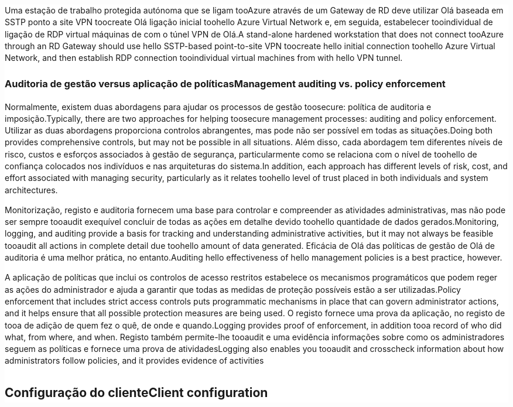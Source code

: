 <span data-ttu-id="119df-214">Uma estação de trabalho protegida autónoma que se ligam tooAzure através de um Gateway de RD deve utilizar Olá baseada em SSTP ponto a site VPN toocreate Olá ligação inicial toohello Azure Virtual Network e, em seguida, estabelecer tooindividual de ligação de RDP virtual máquinas de com o túnel VPN de Olá.</span><span class="sxs-lookup"><span data-stu-id="119df-214">A stand-alone hardened workstation that does not connect tooAzure through an RD Gateway should use hello SSTP-based point-to-site VPN toocreate hello initial connection toohello Azure Virtual Network, and then establish RDP connection tooindividual virtual machines from with hello VPN tunnel.</span></span>

### <a name="management-auditing-vs-policy-enforcement"></a><span data-ttu-id="119df-215">Auditoria de gestão versus aplicação de políticas</span><span class="sxs-lookup"><span data-stu-id="119df-215">Management auditing vs. policy enforcement</span></span>
<span data-ttu-id="119df-216">Normalmente, existem duas abordagens para ajudar os processos de gestão toosecure: política de auditoria e imposição.</span><span class="sxs-lookup"><span data-stu-id="119df-216">Typically, there are two approaches for helping toosecure management processes: auditing and policy enforcement.</span></span> <span data-ttu-id="119df-217">Utilizar as duas abordagens proporciona controlos abrangentes, mas pode não ser possível em todas as situações.</span><span class="sxs-lookup"><span data-stu-id="119df-217">Doing both provides comprehensive controls, but may not be possible in all situations.</span></span> <span data-ttu-id="119df-218">Além disso, cada abordagem tem diferentes níveis de risco, custos e esforços associados à gestão de segurança, particularmente como se relaciona com o nível de toohello de confiança colocados nos indivíduos e nas arquiteturas do sistema.</span><span class="sxs-lookup"><span data-stu-id="119df-218">In addition, each approach has different levels of risk, cost, and effort associated with managing security, particularly as it relates toohello level of trust placed in both individuals and system architectures.</span></span>

<span data-ttu-id="119df-219">Monitorização, registo e auditoria fornecem uma base para controlar e compreender as atividades administrativas, mas não pode ser sempre tooaudit exequível concluir de todas as ações em detalhe devido toohello quantidade de dados gerados.</span><span class="sxs-lookup"><span data-stu-id="119df-219">Monitoring, logging, and auditing provide a basis for tracking and understanding administrative activities, but it may not always be feasible tooaudit all actions in complete detail due toohello amount of data generated.</span></span> <span data-ttu-id="119df-220">Eficácia de Olá das políticas de gestão de Olá de auditoria é uma melhor prática, no entanto.</span><span class="sxs-lookup"><span data-stu-id="119df-220">Auditing hello effectiveness of hello management policies is a best practice, however.</span></span>

<span data-ttu-id="119df-221">A aplicação de políticas que inclui os controlos de acesso restritos estabelece os mecanismos programáticos que podem reger as ações do administrador e ajuda a garantir que todas as medidas de proteção possíveis estão a ser utilizadas.</span><span class="sxs-lookup"><span data-stu-id="119df-221">Policy enforcement that includes strict access controls puts programmatic mechanisms in place that can govern administrator actions, and it helps ensure that all possible protection measures are being used.</span></span> <span data-ttu-id="119df-222">O registo fornece uma prova da aplicação, no registo de tooa de adição de quem fez o quê, de onde e quando.</span><span class="sxs-lookup"><span data-stu-id="119df-222">Logging provides proof of enforcement, in addition tooa record of who did what, from where, and when.</span></span> <span data-ttu-id="119df-223">Registo também permite-lhe tooaudit e uma evidência informações sobre como os administradores seguem as políticas e fornece uma prova de atividades</span><span class="sxs-lookup"><span data-stu-id="119df-223">Logging also enables you tooaudit and crosscheck information about how administrators follow policies, and it provides evidence of activities</span></span>

## <a name="client-configuration"></a><span data-ttu-id="119df-224">Configuração do cliente</span><span class="sxs-lookup"><span data-stu-id="119df-224">Client configuration</span></span>
